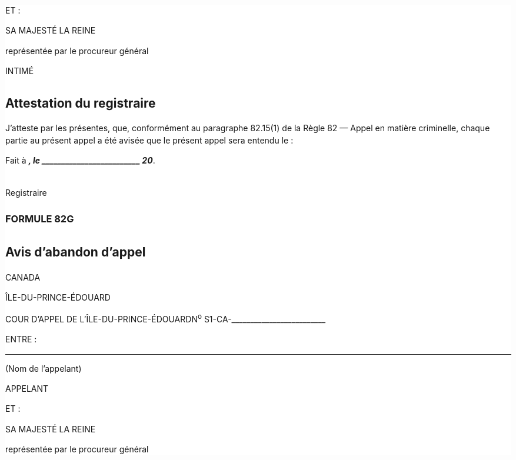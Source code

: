 

ET :



SA MAJESTÉ LA REINE



représentée par le procureur général



INTIMÉ





## Attestation du registraire

J’atteste par les présentes, que, conformément au paragraphe 82.15(1) de la Règle 82 — Appel en matière criminelle, chaque partie au présent appel a été avisée que le présent appel sera entendu le :

Fait à _________________________, le _________________________ 20_________________________.




<p><br />Registraire<br /></p>







### **FORMULE 82G**
## Avis d’abandon d’appel
CANADA


ÎLE-DU-PRINCE-ÉDOUARD


COUR D’APPEL DE L’ÎLE-DU-PRINCE-ÉDOUARDN<sup>o</sup> S1-CA-_________________________


ENTRE :


____________________
(Nom de l’appelant)



APPELANT



ET :



SA MAJESTÉ LA REINE



représentée par le procureur général
